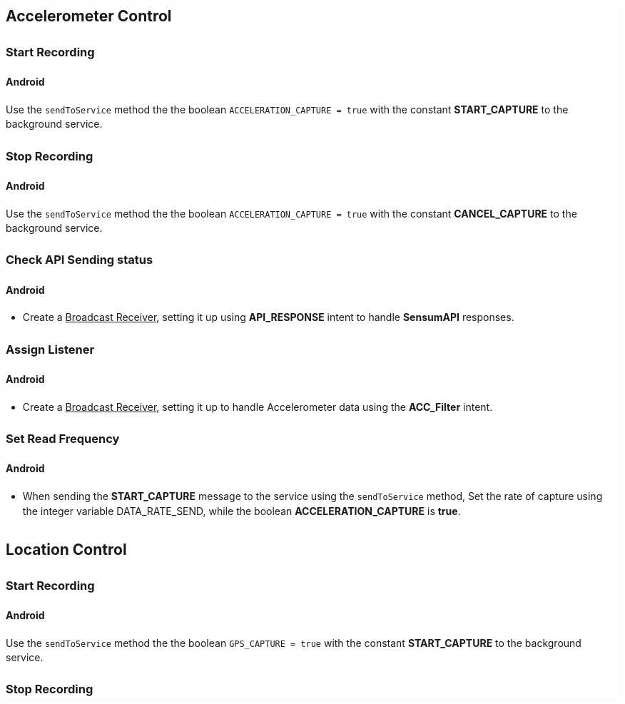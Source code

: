 
## Accelerometer Control

### Start Recording

#### Android

Use the `sendToService` method the the boolean `ACCELERATION_CAPTURE = true` with the constant **START_CAPTURE** to the background service.

### Stop Recording

#### Android

Use the `sendToService` method the the boolean `ACCELERATION_CAPTURE = true` with the constant **CANCEL_CAPTURE** to the background service.

### Check API Sending status

#### Android

* Create a <a href = "#use-a-broadcast-receiver">Broadcast Receiver</a>, setting it up using **API_RESPONSE** intent to handle **SensumAPI** responses.

### Assign Listener

#### Android

* Create a <a href = "#use-a-broadcast-receiver">Broadcast Receiver</a>, setting it up to handle Accelerometer data using the **ACC_Filter** intent.

### Set Read Frequency

#### Android

* When sending the **START_CAPTURE** message to the service using the `sendToService` method, Set the rate of capture using the integer variable DATA_RATE_SEND, while the boolean **ACCELERATION_CAPTURE** is **true**.



## Location Control

### Start Recording

#### Android

Use the `sendToService` method the the boolean `GPS_CAPTURE = true` with the constant **START_CAPTURE** to the background service.

### Stop Recording
